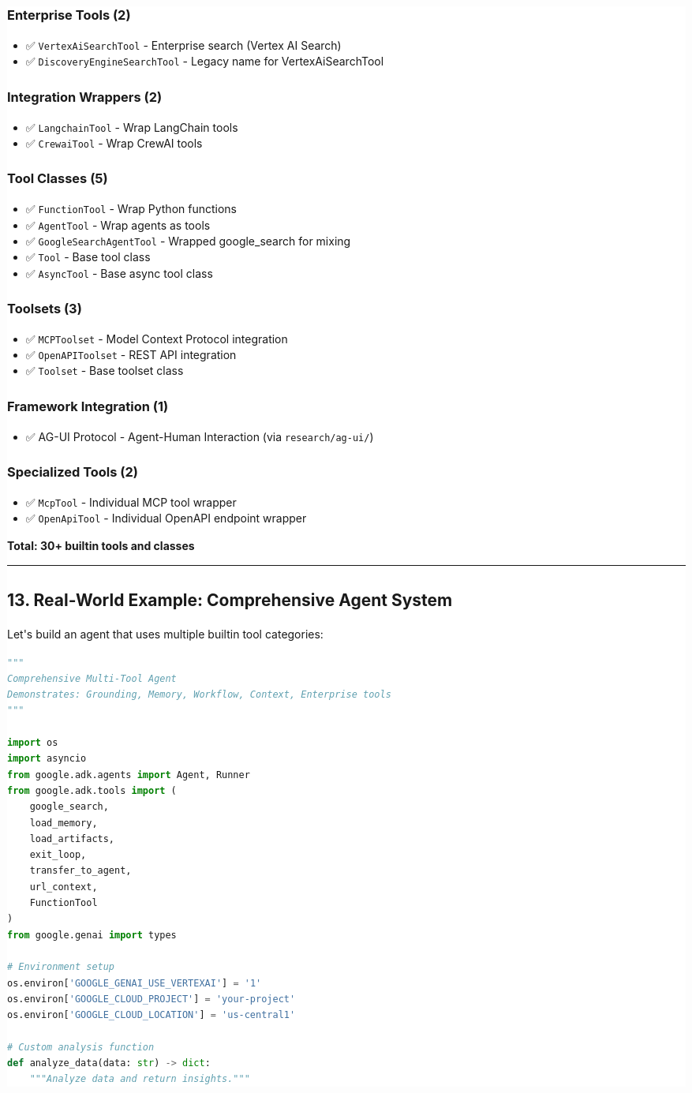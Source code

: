 ### Enterprise Tools (2)
- ✅ `VertexAiSearchTool` - Enterprise search (Vertex AI Search)
- ✅ `DiscoveryEngineSearchTool` - Legacy name for VertexAiSearchTool

### Integration Wrappers (2)
- ✅ `LangchainTool` - Wrap LangChain tools
- ✅ `CrewaiTool` - Wrap CrewAI tools

### Tool Classes (5)
- ✅ `FunctionTool` - Wrap Python functions
- ✅ `AgentTool` - Wrap agents as tools
- ✅ `GoogleSearchAgentTool` - Wrapped google_search for mixing
- ✅ `Tool` - Base tool class
- ✅ `AsyncTool` - Base async tool class

### Toolsets (3)
- ✅ `MCPToolset` - Model Context Protocol integration
- ✅ `OpenAPIToolset` - REST API integration
- ✅ `Toolset` - Base toolset class

### Framework Integration (1)
- ✅ AG-UI Protocol - Agent-Human Interaction (via `research/ag-ui/`)

### Specialized Tools (2)
- ✅ `McpTool` - Individual MCP tool wrapper
- ✅ `OpenApiTool` - Individual OpenAPI endpoint wrapper

**Total: 30+ builtin tools and classes**

---

## 13. Real-World Example: Comprehensive Agent System

Let's build an agent that uses multiple builtin tool categories:

```python
"""
Comprehensive Multi-Tool Agent
Demonstrates: Grounding, Memory, Workflow, Context, Enterprise tools
"""

import os
import asyncio
from google.adk.agents import Agent, Runner
from google.adk.tools import (
    google_search,
    load_memory,
    load_artifacts,
    exit_loop,
    transfer_to_agent,
    url_context,
    FunctionTool
)
from google.genai import types

# Environment setup
os.environ['GOOGLE_GENAI_USE_VERTEXAI'] = '1'
os.environ['GOOGLE_CLOUD_PROJECT'] = 'your-project'
os.environ['GOOGLE_CLOUD_LOCATION'] = 'us-central1'

# Custom analysis function
def analyze_data(data: str) -> dict:
    """Analyze data and return insights."""
```